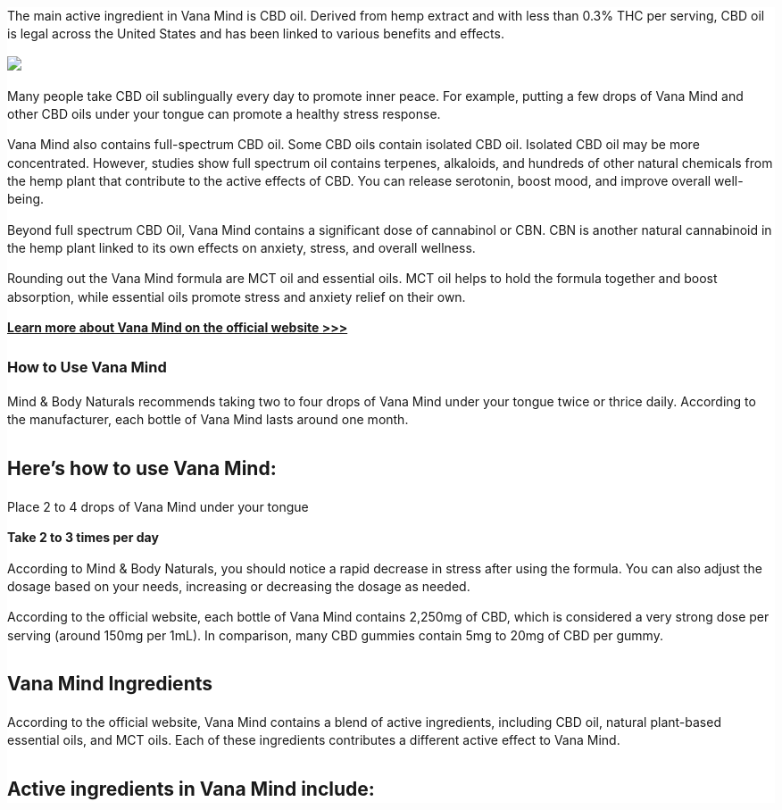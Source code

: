 The main active ingredient in Vana Mind is CBD oil. Derived from hemp extract and with less than 0.3% THC per serving, CBD oil is legal across the United States and has been linked to various benefits and effects.

[![](https://blogger.googleusercontent.com/img/b/R29vZ2xl/AVvXsEjhThCTjssl78S5WK1aQD0BKbtj1uhOgtrgmx6WFUR5OjhyiM_0yOPHuTDSfEDmNek9PsEO7LT85u6g4YJ0AQjlGyJ6wyE_R8o3VxT41H0zF8Lvyx7yBBboWEXgk9s_o5FAGx0u7T-ZAGjhT-1u6VGPf2NHN3WMgKw_Mb0j2DgRA8bFfBZJTH9lXFFI/w640-h366/Screenshot%20(514).png)](https://www.glitco.com/get-vana-mind)

Many people take CBD oil sublingually every day to promote inner peace. For example, putting a few drops of Vana Mind and other CBD oils under your tongue can promote a healthy stress response.

Vana Mind also contains full-spectrum CBD oil. Some CBD oils contain isolated CBD oil. Isolated CBD oil may be more concentrated. However, studies show full spectrum oil contains terpenes, alkaloids, and hundreds of other natural chemicals from the hemp plant that contribute to the active effects of CBD. You can release serotonin, boost mood, and improve overall well-being.

Beyond full spectrum CBD Oil, Vana Mind contains a significant dose of cannabinol or CBN. CBN is another natural cannabinoid in the hemp plant linked to its own effects on anxiety, stress, and overall wellness.

Rounding out the Vana Mind formula are MCT oil and essential oils. MCT oil helps to hold the formula together and boost absorption, while essential oils promote stress and anxiety relief on their own.

[**Learn more about Vana Mind on the official website >>>**](https://www.glitco.com/get-vana-mind)

### **How to Use Vana Mind**

Mind & Body Naturals recommends taking two to four drops of Vana Mind under your tongue twice or thrice daily. According to the manufacturer, each bottle of Vana Mind lasts around one month.

Here’s how to use Vana Mind:
----------------------------

Place 2 to 4 drops of Vana Mind under your tongue

**Take 2 to 3 times per day**

According to Mind & Body Naturals, you should notice a rapid decrease in stress after using the formula. You can also adjust the dosage based on your needs, increasing or decreasing the dosage as needed.

According to the official website, each bottle of Vana Mind contains 2,250mg of CBD, which is considered a very strong dose per serving (around 150mg per 1mL). In comparison, many CBD gummies contain 5mg to 20mg of CBD per gummy.

Vana Mind Ingredients
---------------------

According to the official website, Vana Mind contains a blend of active ingredients, including CBD oil, natural plant-based essential oils, and MCT oils. Each of these ingredients contributes a different active effect to Vana Mind.

**Active ingredients in Vana Mind include:**
--------------------------------------------
